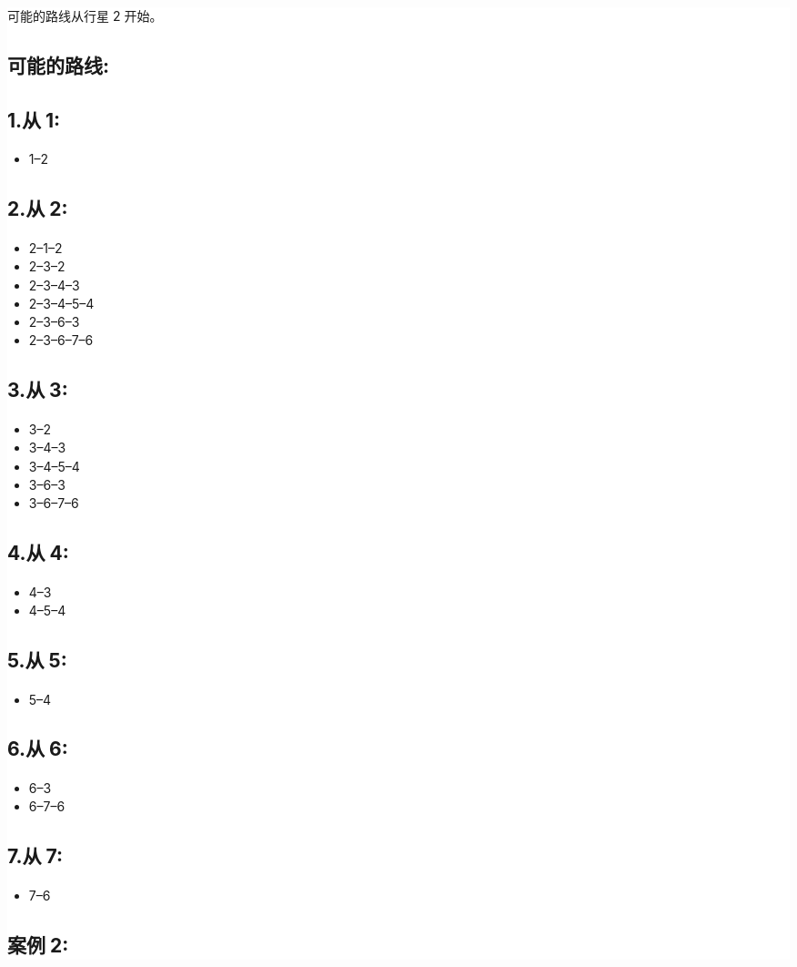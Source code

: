 可能的路线从行星 2 开始。

## 可能的路线:

## 1.从 1:

*   1–2

## 2.从 2:

*   2–1–2
*   2–3–2
*   2–3–4–3
*   2–3–4–5–4
*   2–3–6–3
*   2–3–6–7–6

## 3.从 3:

*   3–2
*   3–4–3
*   3–4–5–4
*   3–6–3
*   3–6–7–6

## 4.从 4:

*   4–3
*   4–5–4

## 5.从 5:

*   5–4

## 6.从 6:

*   6–3
*   6–7–6

## 7.从 7:

*   7–6

## 案例 2:
